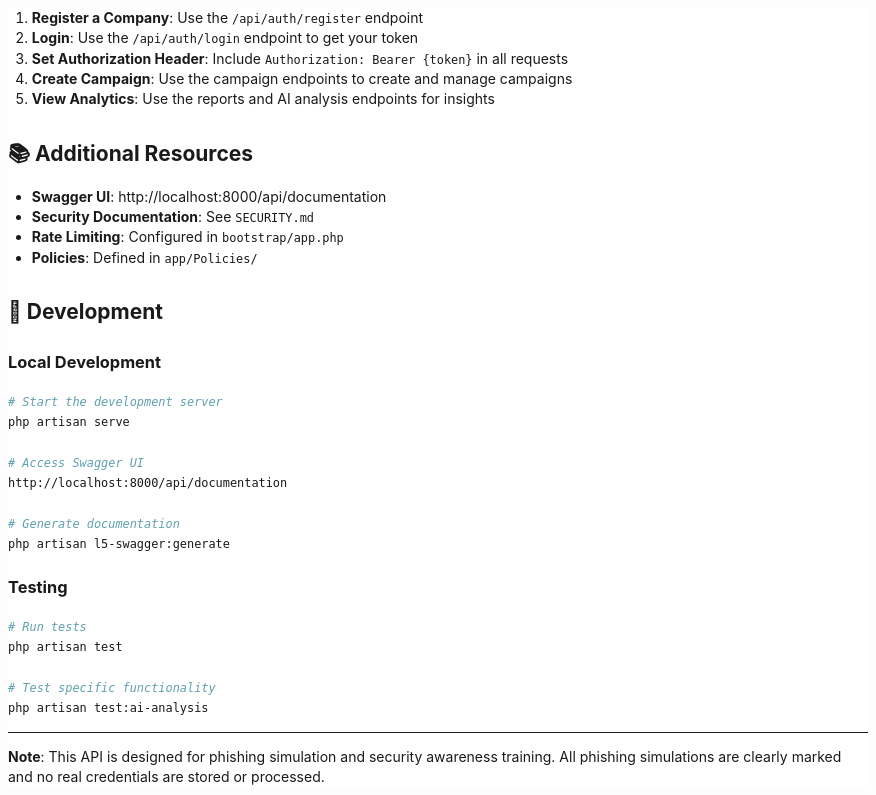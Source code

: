1. **Register a Company**: Use the `/api/auth/register` endpoint
2. **Login**: Use the `/api/auth/login` endpoint to get your token
3. **Set Authorization Header**: Include `Authorization: Bearer {token}` in all requests
4. **Create Campaign**: Use the campaign endpoints to create and manage campaigns
5. **View Analytics**: Use the reports and AI analysis endpoints for insights

## 📚 Additional Resources

- **Swagger UI**: http://localhost:8000/api/documentation
- **Security Documentation**: See `SECURITY.md`
- **Rate Limiting**: Configured in `bootstrap/app.php`
- **Policies**: Defined in `app/Policies/`

## 🔧 Development

### Local Development
```bash
# Start the development server
php artisan serve

# Access Swagger UI
http://localhost:8000/api/documentation

# Generate documentation
php artisan l5-swagger:generate
```

### Testing
```bash
# Run tests
php artisan test

# Test specific functionality
php artisan test:ai-analysis
```

---

**Note**: This API is designed for phishing simulation and security awareness training. All phishing simulations are clearly marked and no real credentials are stored or processed.
